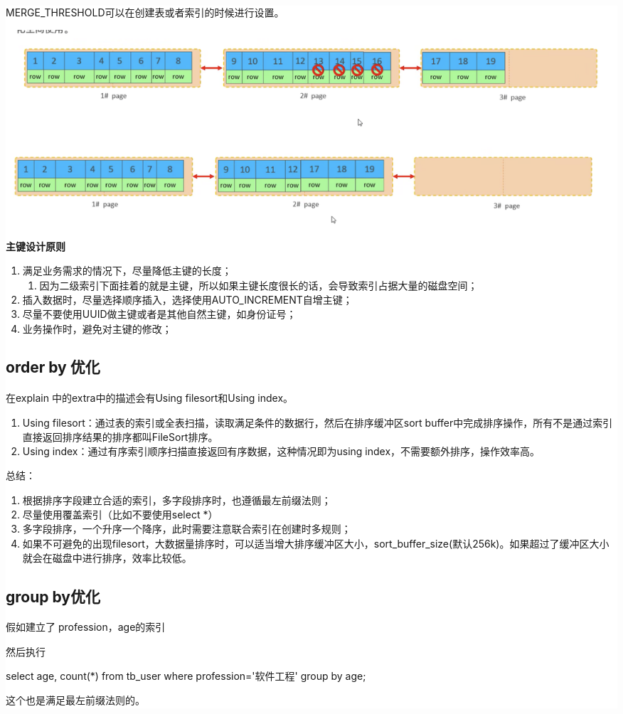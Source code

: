 MERGE_THRESHOLD可以在创建表或者索引的时候进行设置。

![页合并1](./images/页合并1.png)

![页合并2](./images/页合并2.png)

**主键设计原则**

1. 满足业务需求的情况下，尽量降低主键的长度；
   1. 因为二级索引下面挂着的就是主键，所以如果主键长度很长的话，会导致索引占据大量的磁盘空间；
2. 插入数据时，尽量选择顺序插入，选择使用AUTO_INCREMENT自增主键；
3. 尽量不要使用UUID做主键或者是其他自然主键，如身份证号；
4. 业务操作时，避免对主键的修改；



## order by 优化

在explain 中的extra中的描述会有Using filesort和Using index。 

1. Using filesort：通过表的索引或全表扫描，读取满足条件的数据行，然后在排序缓冲区sort buffer中完成排序操作，所有不是通过索引直接返回排序结果的排序都叫FileSort排序。
2. Using index：通过有序索引顺序扫描直接返回有序数据，这种情况即为using index，不需要额外排序，操作效率高。

总结：

1. 根据排序字段建立合适的索引，多字段排序时，也遵循最左前缀法则；
2. 尽量使用覆盖索引（比如不要使用select *）
3. 多字段排序，一个升序一个降序，此时需要注意联合索引在创建时多规则；
4. 如果不可避免的出现filesort，大数据量排序时，可以适当增大排序缓冲区大小，sort_buffer_size(默认256k)。如果超过了缓冲区大小就会在磁盘中进行排序，效率比较低。



## group by优化

假如建立了 profession，age的索引

然后执行

select age, count(*) from tb_user where profession='软件工程' group by age;

这个也是满足最左前缀法则的。
